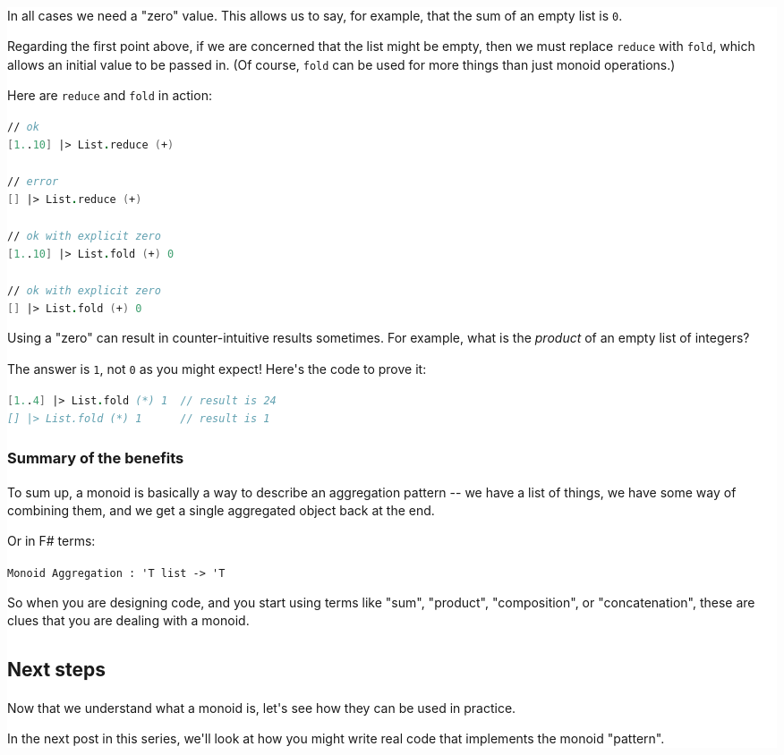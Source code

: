 In all cases we need a "zero" value.  This allows us to say, for example, that the sum of an empty list is `0`. 

Regarding the first point above, if we are concerned that the list might be empty, then we must replace `reduce` with `fold`, which allows an initial value to be passed in.
(Of course, `fold` can be used for more things than just monoid operations.)

Here are `reduce` and `fold` in action:

```fsharp
// ok
[1..10] |> List.reduce (+)

// error
[] |> List.reduce (+)  

// ok with explicit zero
[1..10] |> List.fold (+) 0 

// ok with explicit zero
[] |> List.fold (+) 0 
```

Using a "zero" can result in counter-intuitive results sometimes. For example, what is the *product* of an empty list of integers? 

The answer is `1`, not `0` as you might expect!  Here's the code to prove it:

```fsharp
[1..4] |> List.fold (*) 1  // result is 24
[] |> List.fold (*) 1      // result is 1
```

### Summary of the benefits

To sum up, a monoid is basically a way to describe an aggregation pattern -- we have a list of things, we have some way of combining them, and we get a single aggregated object back at the end.

Or in F# terms:

```text
Monoid Aggregation : 'T list -> 'T
```

So when you are designing code, and you start using terms like "sum", "product", "composition", or "concatenation", these are clues that you are dealing with a monoid.

## Next steps

Now that we understand what a monoid is, let's see how they can be used in practice.

In the next post in this series, we'll look at how you might write real code that implements the monoid "pattern".
